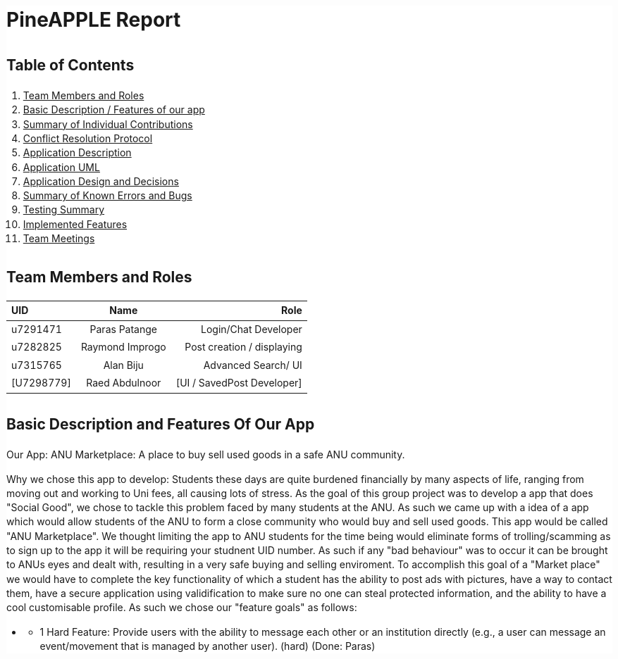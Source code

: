 # PineAPPLE Report

## Table of Contents

1. [Team Members and Roles](#team-members-and-roles)
2. [Basic Description / Features of our app](#basic-description-and-features-of-our-app)
3. [Summary of Individual Contributions](#summary-of-individual-contributions)
4. [Conflict Resolution Protocol](#conflict-resolution-protocol)
5. [Application Description](#application-description)
6. [Application UML](#application-uml)
7. [Application Design and Decisions](#application-design-and-decisions)
8. [Summary of Known Errors and Bugs](#summary-of-known-errors-and-bugs)
9. [Testing Summary](#testing-summary)
10. [Implemented Features](#implemented-features)
11. [Team Meetings](#team-meetings)

## Team Members and Roles

| UID | Name | Role |
| :--- | :----: | ---: |
| u7291471 | Paras Patange | Login/Chat Developer |
| u7282825 | Raymond Improgo | Post creation / displaying |
| u7315765 | Alan Biju | Advanced Search/ UI |
| [U7298779] | Raed Abdulnoor | [UI / SavedPost Developer] |

## Basic Description and Features Of Our App
Our App:
  ANU Marketplace: A place to buy sell used goods in a safe ANU community.

Why we chose this app to develop:
  Students these days are quite burdened financially by many aspects of life, ranging from moving out and working to Uni fees, all causing lots of stress. As the goal of this group project was to develop a app that does "Social Good", we chose to tackle this problem faced by many students at the ANU. As such we came up with a idea of a app which would allow students of the ANU to form a close community who would buy and sell used goods. This app would be called "ANU Marketplace". We thought limiting the app to ANU students for the time being would eliminate forms of trolling/scamming as to sign up to the app it will be requiring your studnent UID number. As such if any "bad behaviour" was to occur it can be brought to ANUs eyes and dealt with, resulting in a very safe buying and selling enviroment. To accomplish this goal of a "Market place" we would have to complete the key functionality of which a student has the ability to post ads with pictures, have a way to contact them, have a secure application using validification to make sure no one can steal protected information, and the ability to have a cool customisable profile. As such we chose our "feature goals" as follows:

- - 1 Hard Feature:
    Provide users with the ability to message each other or an institution directly (e.g., a user can message an event/movement that is managed by another user). (hard) (Done: Paras)
